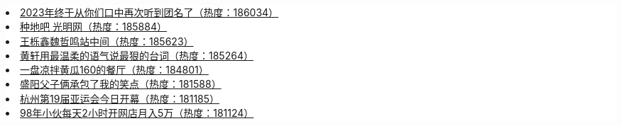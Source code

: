 <li>
<a href="https://s.weibo.com/weibo?q=%232023%E5%B9%B4%E7%BB%88%E4%BA%8E%E4%BB%8E%E4%BD%A0%E4%BB%AC%E5%8F%A3%E4%B8%AD%E5%86%8D%E6%AC%A1%E5%90%AC%E5%88%B0%E5%9B%A2%E5%90%8D%E4%BA%86%23" target="weibo">
2023年终于从你们口中再次听到团名了（热度：186034）
</a>
</li>

<li>
<a href="https://s.weibo.com/weibo?q=%23%E7%A7%8D%E5%9C%B0%E5%90%A7%20%E5%85%89%E6%98%8E%E7%BD%91%23" target="weibo">
种地吧 光明网（热度：185884）
</a>
</li>

<li>
<a href="https://s.weibo.com/weibo?q=%23%E7%8E%8B%E6%A0%8E%E9%91%AB%E9%AD%8F%E5%93%B2%E9%B8%A3%E7%AB%99%E4%B8%AD%E9%97%B4%23" target="weibo">
王栎鑫魏哲鸣站中间（热度：185623）
</a>
</li>

<li>
<a href="https://s.weibo.com/weibo?q=%23%E9%BB%84%E8%BD%A9%E7%94%A8%E6%9C%80%E6%B8%A9%E6%9F%94%E7%9A%84%E8%AF%AD%E6%B0%94%E8%AF%B4%E6%9C%80%E7%8B%A0%E7%9A%84%E5%8F%B0%E8%AF%8D%23" target="weibo">
黄轩用最温柔的语气说最狠的台词（热度：185264）
</a>
</li>

<li>
<a href="https://s.weibo.com/weibo?q=%23%E4%B8%80%E7%9B%98%E5%87%89%E6%8B%8C%E9%BB%84%E7%93%9C160%E7%9A%84%E9%A4%90%E5%8E%85%23" target="weibo">
一盘凉拌黄瓜160的餐厅（热度：184801）
</a>
</li>

<li>
<a href="https://s.weibo.com/weibo?q=%23%E7%9B%9B%E9%98%B3%E7%88%B6%E5%AD%90%E4%BF%A9%E6%89%BF%E5%8C%85%E4%BA%86%E6%88%91%E7%9A%84%E7%AC%91%E7%82%B9%23" target="weibo">
盛阳父子俩承包了我的笑点（热度：181588）
</a>
</li>

<li>
<a href="https://s.weibo.com/weibo?q=%23%E6%9D%AD%E5%B7%9E%E7%AC%AC19%E5%B1%8A%E4%BA%9A%E8%BF%90%E4%BC%9A%E4%BB%8A%E6%97%A5%E5%BC%80%E5%B9%95%23" target="weibo">
杭州第19届亚运会今日开幕（热度：181185）
</a>
</li>

<li>
<a href="https://s.weibo.com/weibo?q=%2398%E5%B9%B4%E5%B0%8F%E4%BC%99%E6%AF%8F%E5%A4%A92%E5%B0%8F%E6%97%B6%E5%BC%80%E7%BD%91%E5%BA%97%E6%9C%88%E5%85%A55%E4%B8%87%23" target="weibo">
98年小伙每天2小时开网店月入5万（热度：181124）
</a>
</li>
